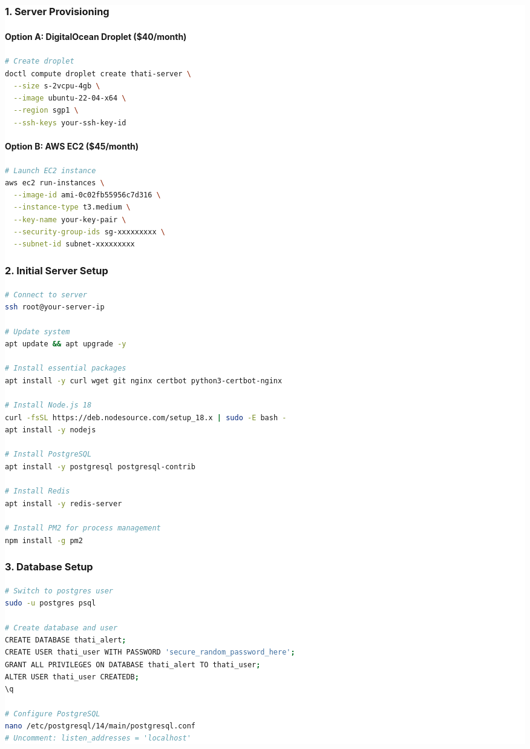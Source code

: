 ### 1. Server Provisioning

#### Option A: DigitalOcean Droplet ($40/month)
```bash
# Create droplet
doctl compute droplet create thati-server \
  --size s-2vcpu-4gb \
  --image ubuntu-22-04-x64 \
  --region sgp1 \
  --ssh-keys your-ssh-key-id
```

#### Option B: AWS EC2 ($45/month)
```bash
# Launch EC2 instance
aws ec2 run-instances \
  --image-id ami-0c02fb55956c7d316 \
  --instance-type t3.medium \
  --key-name your-key-pair \
  --security-group-ids sg-xxxxxxxxx \
  --subnet-id subnet-xxxxxxxxx
```

### 2. Initial Server Setup
```bash
# Connect to server
ssh root@your-server-ip

# Update system
apt update && apt upgrade -y

# Install essential packages
apt install -y curl wget git nginx certbot python3-certbot-nginx

# Install Node.js 18
curl -fsSL https://deb.nodesource.com/setup_18.x | sudo -E bash -
apt install -y nodejs

# Install PostgreSQL
apt install -y postgresql postgresql-contrib

# Install Redis
apt install -y redis-server

# Install PM2 for process management
npm install -g pm2
```

### 3. Database Setup
```bash
# Switch to postgres user
sudo -u postgres psql

# Create database and user
CREATE DATABASE thati_alert;
CREATE USER thati_user WITH PASSWORD 'secure_random_password_here';
GRANT ALL PRIVILEGES ON DATABASE thati_alert TO thati_user;
ALTER USER thati_user CREATEDB;
\q

# Configure PostgreSQL
nano /etc/postgresql/14/main/postgresql.conf
# Uncomment: listen_addresses = 'localhost'

```